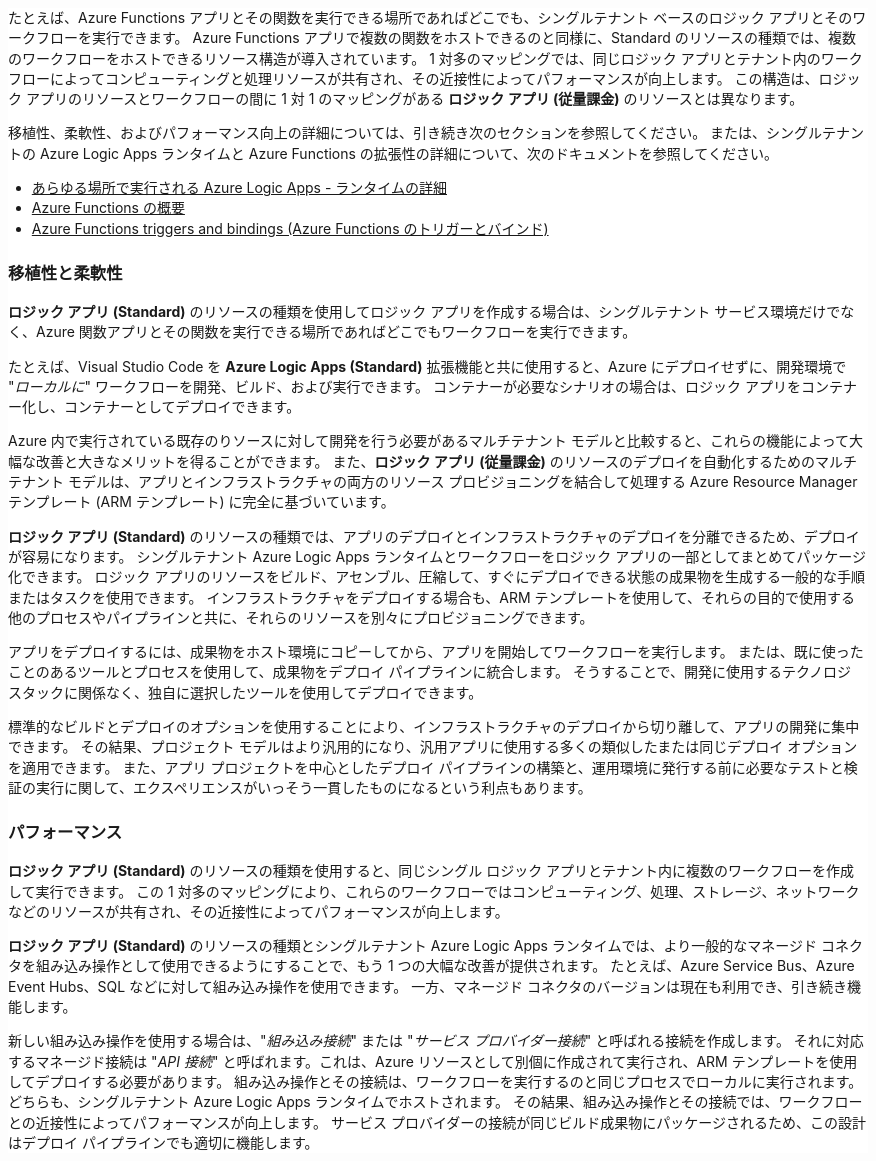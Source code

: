 たとえば、Azure Functions アプリとその関数を実行できる場所であればどこでも、シングルテナント ベースのロジック アプリとそのワークフローを実行できます。 Azure Functions アプリで複数の関数をホストできるのと同様に、Standard のリソースの種類では、複数のワークフローをホストできるリソース構造が導入されています。 1 対多のマッピングでは、同じロジック アプリとテナント内のワークフローによってコンピューティングと処理リソースが共有され、その近接性によってパフォーマンスが向上します。 この構造は、ロジック アプリのリソースとワークフローの間に 1 対 1 のマッピングがある **ロジック アプリ (従量課金)** のリソースとは異なります。

移植性、柔軟性、およびパフォーマンス向上の詳細については、引き続き次のセクションを参照してください。 または、シングルテナントの Azure Logic Apps ランタイムと Azure Functions の拡張性の詳細について、次のドキュメントを参照してください。

* [あらゆる場所で実行される Azure Logic Apps - ランタイムの詳細](https://techcommunity.microsoft.com/t5/integrations-on-azure/azure-logic-apps-running-anywhere-runtime-deep-dive/ba-p/1835564)
* [Azure Functions の概要](../azure-functions/functions-overview.md)
* [Azure Functions triggers and bindings (Azure Functions のトリガーとバインド)](../azure-functions/functions-triggers-bindings.md)

<a name="portability"></a>
<a name="flexibility"></a>

### <a name="portability-and-flexibility"></a>移植性と柔軟性

**ロジック アプリ (Standard)** のリソースの種類を使用してロジック アプリを作成する場合は、シングルテナント サービス環境だけでなく、Azure 関数アプリとその関数を実行できる場所であればどこでもワークフローを実行できます。

たとえば、Visual Studio Code を **Azure Logic Apps (Standard)** 拡張機能と共に使用すると、Azure にデプロイせずに、開発環境で "*ローカルに*" ワークフローを開発、ビルド、および実行できます。 コンテナーが必要なシナリオの場合は、ロジック アプリをコンテナー化し、コンテナーとしてデプロイできます。

Azure 内で実行されている既存のりソースに対して開発を行う必要があるマルチテナント モデルと比較すると、これらの機能によって大幅な改善と大きなメリットを得ることができます。 また、**ロジック アプリ (従量課金)** のリソースのデプロイを自動化するためのマルチテナント モデルは、アプリとインフラストラクチャの両方のリソース プロビジョニングを結合して処理する Azure Resource Manager テンプレート (ARM テンプレート) に完全に基づいています。

**ロジック アプリ (Standard)** のリソースの種類では、アプリのデプロイとインフラストラクチャのデプロイを分離できるため、デプロイが容易になります。 シングルテナント Azure Logic Apps ランタイムとワークフローをロジック アプリの一部としてまとめてパッケージ化できます。 ロジック アプリのリソースをビルド、アセンブル、圧縮して、すぐにデプロイできる状態の成果物を生成する一般的な手順またはタスクを使用できます。 インフラストラクチャをデプロイする場合も、ARM テンプレートを使用して、それらの目的で使用する他のプロセスやパイプラインと共に、それらのリソースを別々にプロビジョニングできます。

アプリをデプロイするには、成果物をホスト環境にコピーしてから、アプリを開始してワークフローを実行します。 または、既に使ったことのあるツールとプロセスを使用して、成果物をデプロイ パイプラインに統合します。 そうすることで、開発に使用するテクノロジ スタックに関係なく、独自に選択したツールを使用してデプロイできます。

標準的なビルドとデプロイのオプションを使用することにより、インフラストラクチャのデプロイから切り離して、アプリの開発に集中できます。 その結果、プロジェクト モデルはより汎用的になり、汎用アプリに使用する多くの類似したまたは同じデプロイ オプションを適用できます。 また、アプリ プロジェクトを中心としたデプロイ パイプラインの構築と、運用環境に発行する前に必要なテストと検証の実行に関して、エクスペリエンスがいっそう一貫したものになるという利点もあります。

<a name="performance"></a>

### <a name="performance"></a>パフォーマンス

**ロジック アプリ (Standard)** のリソースの種類を使用すると、同じシングル ロジック アプリとテナント内に複数のワークフローを作成して実行できます。 この 1 対多のマッピングにより、これらのワークフローではコンピューティング、処理、ストレージ、ネットワークなどのリソースが共有され、その近接性によってパフォーマンスが向上します。

**ロジック アプリ (Standard)** のリソースの種類とシングルテナント Azure Logic Apps ランタイムでは、より一般的なマネージド コネクタを組み込み操作として使用できるようにすることで、もう 1 つの大幅な改善が提供されます。 たとえば、Azure Service Bus、Azure Event Hubs、SQL などに対して組み込み操作を使用できます。 一方、マネージド コネクタのバージョンは現在も利用でき、引き続き機能します。

新しい組み込み操作を使用する場合は、"*組み込み接続*" または "*サービス プロバイダー接続*" と呼ばれる接続を作成します。 それに対応するマネージド接続は "*API 接続*" と呼ばれます。これは、Azure リソースとして別個に作成されて実行され、ARM テンプレートを使用してデプロイする必要があります。 組み込み操作とその接続は、ワークフローを実行するのと同じプロセスでローカルに実行されます。 どちらも、シングルテナント Azure Logic Apps ランタイムでホストされます。 その結果、組み込み操作とその接続では、ワークフローとの近接性によってパフォーマンスが向上します。 サービス プロバイダーの接続が同じビルド成果物にパッケージされるため、この設計はデプロイ パイプラインでも適切に機能します。
